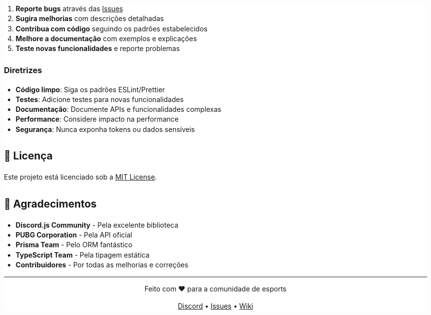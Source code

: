 1. **Reporte bugs** através das [Issues](https://github.com/seu-usuario/bot-hawk-esports/issues)
2. **Sugira melhorias** com descrições detalhadas
3. **Contribua com código** seguindo os padrões estabelecidos
4. **Melhore a documentação** com exemplos e explicações
5. **Teste novas funcionalidades** e reporte problemas

### Diretrizes

- **Código limpo**: Siga os padrões ESLint/Prettier
- **Testes**: Adicione testes para novas funcionalidades
- **Documentação**: Documente APIs e funcionalidades complexas
- **Performance**: Considere impacto na performance
- **Segurança**: Nunca exponha tokens ou dados sensíveis

## 📄 Licença

Este projeto está licenciado sob a [MIT License](LICENSE).

## 🙏 Agradecimentos

- **Discord.js Community** - Pela excelente biblioteca
- **PUBG Corporation** - Pela API oficial
- **Prisma Team** - Pelo ORM fantástico
- **TypeScript Team** - Pela tipagem estática
- **Contribuidores** - Por todas as melhorias e correções

---

<div align="center">
  <p>Feito com ❤️ para a comunidade de esports</p>
  <p>
    <a href="https://discord.gg/seu-servidor">Discord</a> •
    <a href="https://github.com/seu-usuario/bot-hawk-esports/issues">Issues</a> •
    <a href="https://github.com/seu-usuario/bot-hawk-esports/wiki">Wiki</a>
  </p>
</div>